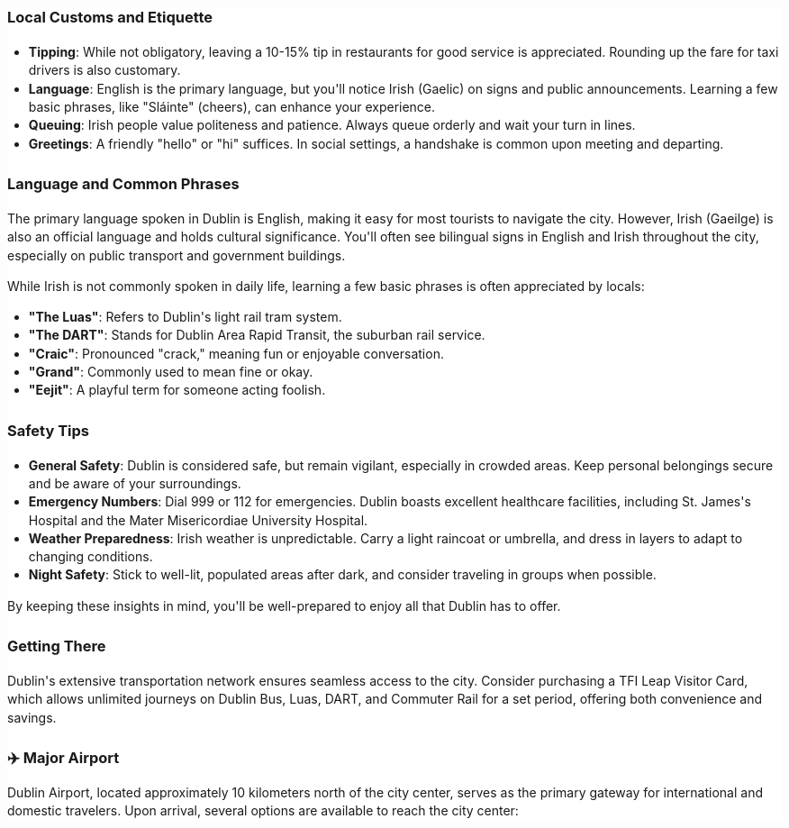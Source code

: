 ### Local Customs and Etiquette

*   **Tipping**: While not obligatory, leaving a 10-15% tip in restaurants for good service is appreciated. Rounding up the fare for taxi drivers is also customary.
*   **Language**: English is the primary language, but you'll notice Irish (Gaelic) on signs and public announcements. Learning a few basic phrases, like "Sláinte" (cheers), can enhance your experience.
*   **Queuing**: Irish people value politeness and patience. Always queue orderly and wait your turn in lines.
*   **Greetings**: A friendly "hello" or "hi" suffices. In social settings, a handshake is common upon meeting and departing.

### Language and Common Phrases

The primary language spoken in Dublin is English, making it easy for most tourists to navigate the city. However, Irish (Gaeilge) is also an official language and holds cultural significance. You'll often see bilingual signs in English and Irish throughout the city, especially on public transport and government buildings.

While Irish is not commonly spoken in daily life, learning a few basic phrases is often appreciated by locals:

*   **"The Luas"**: Refers to Dublin's light rail tram system.
*   **"The DART"**: Stands for Dublin Area Rapid Transit, the suburban rail service.
*   **"Craic"**: Pronounced "crack," meaning fun or enjoyable conversation.
*   **"Grand"**: Commonly used to mean fine or okay.
*   **"Eejit"**: A playful term for someone acting foolish.

### Safety Tips

*   **General Safety**: Dublin is considered safe, but remain vigilant, especially in crowded areas. Keep personal belongings secure and be aware of your surroundings.
*   **Emergency Numbers**: Dial 999 or 112 for emergencies. Dublin boasts excellent healthcare facilities, including St. James's Hospital and the Mater Misericordiae University Hospital.
*   **Weather Preparedness**: Irish weather is unpredictable. Carry a light raincoat or umbrella, and dress in layers to adapt to changing conditions.
*   **Night Safety**: Stick to well-lit, populated areas after dark, and consider traveling in groups when possible.

By keeping these insights in mind, you'll be well-prepared to enjoy all that Dublin has to offer.

### Getting There

Dublin's extensive transportation network ensures seamless access to the city. Consider purchasing a TFI Leap Visitor Card, which allows unlimited journeys on Dublin Bus, Luas, DART, and Commuter Rail for a set period, offering both convenience and savings.

### ✈️ Major Airport

Dublin Airport, located approximately 10 kilometers north of the city center, serves as the primary gateway for international and domestic travelers. Upon arrival, several options are available to reach the city center:
